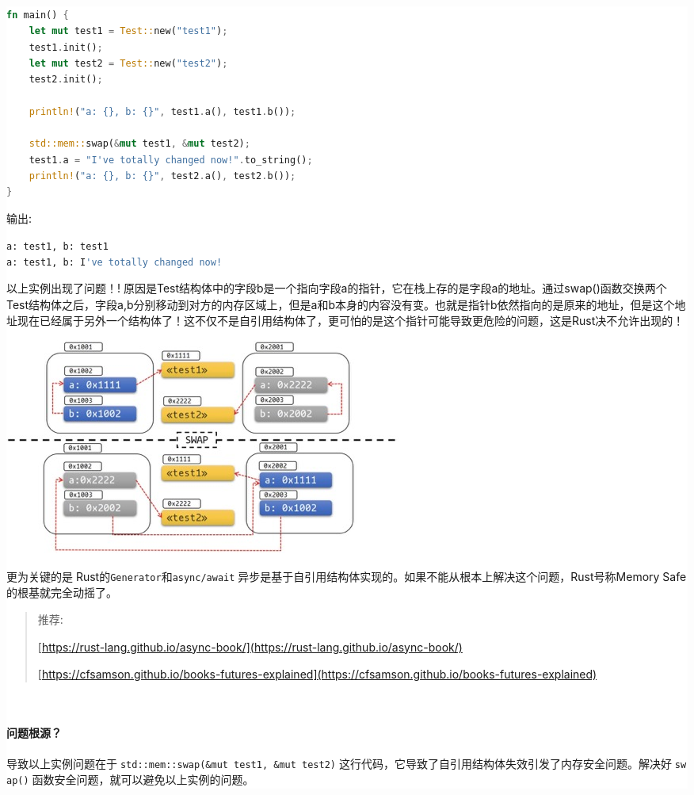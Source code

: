 ```rust
fn main() {
    let mut test1 = Test::new("test1");
    test1.init();
    let mut test2 = Test::new("test2");
    test2.init();

    println!("a: {}, b: {}", test1.a(), test1.b());

    std::mem::swap(&mut test1, &mut test2);
    test1.a = "I've totally changed now!".to_string();
    println!("a: {}, b: {}", test2.a(), test2.b());
}
```

输出:

```bash
a: test1, b: test1
a: test1, b: I've totally changed now!
```

以上实例出现了问题！! 原因是Test结构体中的字段b是一个指向字段a的指针，它在栈上存的是字段a的地址。通过swap()函数交换两个Test结构体之后，字段a,b分别移动到对方的内存区域上，但是a和b本身的内容没有变。也就是指针b依然指向的是原来的地址，但是这个地址现在已经属于另外一个结构体了！这不仅不是自引用结构体了，更可怕的是这个指针可能导致更危险的问题，这是Rust决不允许出现的！

![move_swap](move_swap.jpg)


更为关键的是 Rust的`Generator`和`async/await` 异步是基于自引用结构体实现的。如果不能从根本上解决这个问题，Rust号称Memory Safe的根基就完全动摇了。

> 推荐:
> 
> [https://rust-lang.github.io/async-book/](https://rust-lang.github.io/async-book/)
> 
> [https://cfsamson.github.io/books-futures-explained](https://cfsamson.github.io/books-futures-explained)

&nbsp;

#### 问题根源？

导致以上实例问题在于 `std::mem::swap(&mut test1, &mut test2)` 这行代码，它导致了自引用结构体失效引发了内存安全问题。解决好 `swap()` 函数安全问题，就可以避免以上实例的问题。
